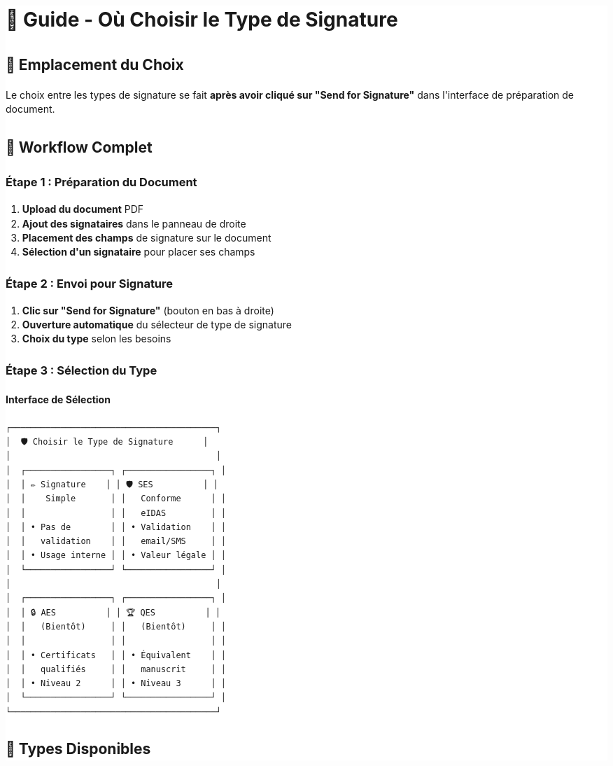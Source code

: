 # 🎯 Guide - Où Choisir le Type de Signature

## 📍 **Emplacement du Choix**

Le choix entre les types de signature se fait **après avoir cliqué sur "Send for Signature"** dans l'interface de préparation de document.

## 🔄 **Workflow Complet**

### **Étape 1 : Préparation du Document**
1. **Upload du document** PDF
2. **Ajout des signataires** dans le panneau de droite
3. **Placement des champs** de signature sur le document
4. **Sélection d'un signataire** pour placer ses champs

### **Étape 2 : Envoi pour Signature**
1. **Clic sur "Send for Signature"** (bouton en bas à droite)
2. **Ouverture automatique** du sélecteur de type de signature
3. **Choix du type** selon les besoins

### **Étape 3 : Sélection du Type**

#### **Interface de Sélection**
```
┌─────────────────────────────────────────┐
│  🛡️ Choisir le Type de Signature      │
│                                         │
│  ┌─────────────────┐ ┌─────────────────┐ │
│  │ ✏️ Signature    │ │ 🛡️ SES          │ │
│  │    Simple       │ │   Conforme      │ │
│  │                 │ │   eIDAS         │ │
│  │ • Pas de        │ │ • Validation    │ │
│  │   validation    │ │   email/SMS     │ │
│  │ • Usage interne │ │ • Valeur légale │ │
│  └─────────────────┘ └─────────────────┘ │
│                                         │
│  ┌─────────────────┐ ┌─────────────────┐ │
│  │ 🔒 AES          │ │ 🏆 QES          │ │
│  │   (Bientôt)     │ │   (Bientôt)     │ │
│  │                 │ │                 │ │
│  │ • Certificats   │ │ • Équivalent    │ │
│  │   qualifiés     │ │   manuscrit     │ │
│  │ • Niveau 2      │ │ • Niveau 3      │ │
│  └─────────────────┘ └─────────────────┘ │
└─────────────────────────────────────────┘
```

## 🎯 **Types Disponibles**

